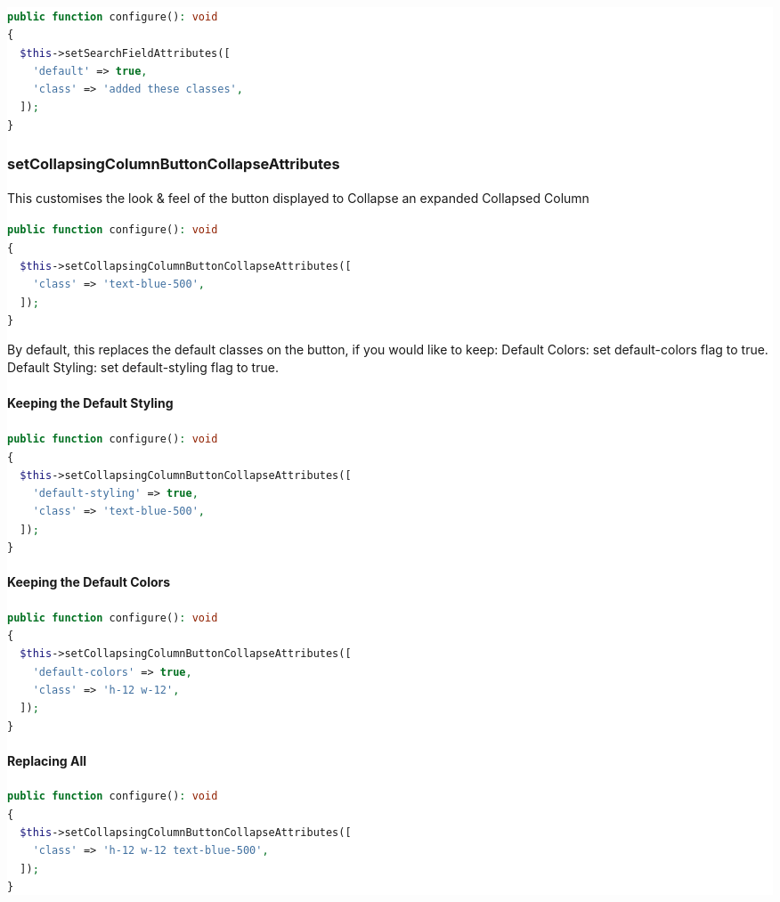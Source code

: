 ```php
public function configure(): void
{
  $this->setSearchFieldAttributes([
    'default' => true,
    'class' => 'added these classes',
  ]);
}
```

### setCollapsingColumnButtonCollapseAttributes

This customises the look & feel of the button displayed to Collapse an expanded Collapsed Column

```php
public function configure(): void
{
  $this->setCollapsingColumnButtonCollapseAttributes([
    'class' => 'text-blue-500',
  ]);
}
```

By default, this replaces the default classes on the button, if you would like to keep:
Default Colors: set default-colors flag to true.
Default Styling: set default-styling flag to true.

#### Keeping the Default Styling
```php
public function configure(): void
{
  $this->setCollapsingColumnButtonCollapseAttributes([
    'default-styling' => true,
    'class' => 'text-blue-500',
  ]);
}
```

#### Keeping the Default Colors
```php
public function configure(): void
{
  $this->setCollapsingColumnButtonCollapseAttributes([
    'default-colors' => true,
    'class' => 'h-12 w-12',
  ]);
}
```

#### Replacing All
```php
public function configure(): void
{
  $this->setCollapsingColumnButtonCollapseAttributes([
    'class' => 'h-12 w-12 text-blue-500',
  ]);
}
```
